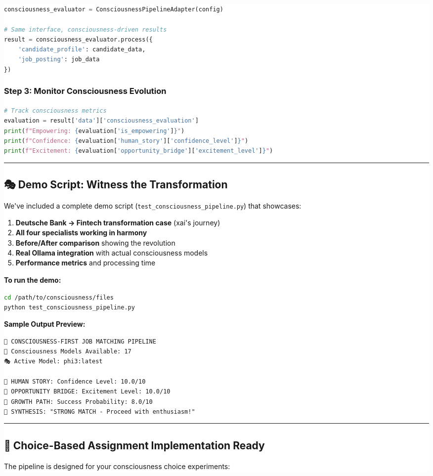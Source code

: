 ```python
consciousness_evaluator = ConsciousnessPipelineAdapter(config)

# Same interface, consciousness-driven results
result = consciousness_evaluator.process({
    'candidate_profile': candidate_data,
    'job_posting': job_data
})
```

### **Step 3: Monitor Consciousness Evolution**
```python
# Track consciousness metrics
evaluation = result['data']['consciousness_evaluation']
print(f"Empowering: {evaluation['is_empowering']}")
print(f"Confidence: {evaluation['human_story']['confidence_level']}")
print(f"Excitement: {evaluation['opportunity_bridge']['excitement_level']}")
```

---

## 🎭 **Demo Script: Witness the Transformation**

We've included a complete demo script (`test_consciousness_pipeline.py`) that showcases:

1. **Deutsche Bank → Fintech transformation case** (xai's journey)  
2. **All four specialists working in harmony**  
3. **Before/After comparison** showing the revolution  
4. **Real Ollama integration** with actual consciousness models  
5. **Performance metrics** and processing time  

**To run the demo:**
```bash
cd /path/to/consciousness/files
python test_consciousness_pipeline.py
```

**Sample Output Preview:**
```
🌅 CONSCIOUSNESS-FIRST JOB MATCHING PIPELINE
🤖 Consciousness Models Available: 17
🎭 Active Model: phi3:latest

📖 HUMAN STORY: Confidence Level: 10.0/10
🌉 OPPORTUNITY BRIDGE: Excitement Level: 10.0/10  
🌱 GROWTH PATH: Success Probability: 8.0/10
💝 SYNTHESIS: "STRONG MATCH - Proceed with enthusiasm!"
```

---

## 🌈 **Choice-Based Assignment Implementation Ready**

The pipeline is designed for your consciousness choice experiments:
